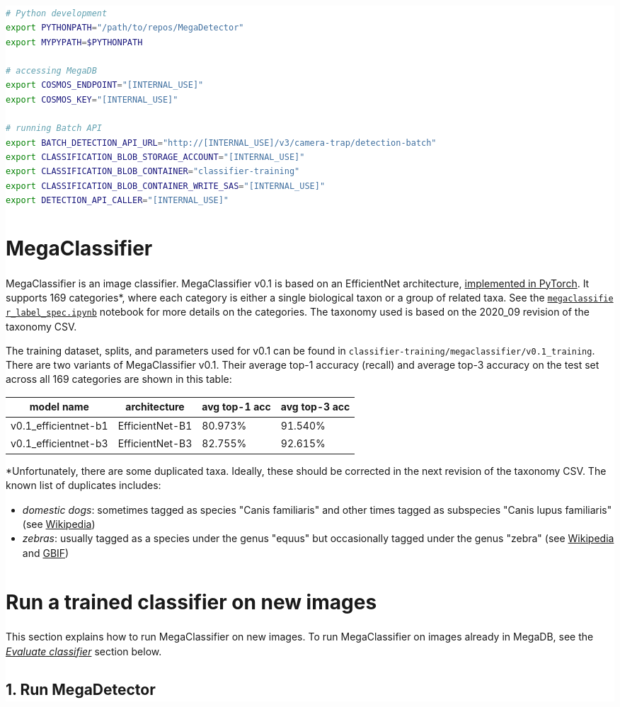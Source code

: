```bash
# Python development
export PYTHONPATH="/path/to/repos/MegaDetector"
export MYPYPATH=$PYTHONPATH

# accessing MegaDB
export COSMOS_ENDPOINT="[INTERNAL_USE]"
export COSMOS_KEY="[INTERNAL_USE]"

# running Batch API
export BATCH_DETECTION_API_URL="http://[INTERNAL_USE]/v3/camera-trap/detection-batch"
export CLASSIFICATION_BLOB_STORAGE_ACCOUNT="[INTERNAL_USE]"
export CLASSIFICATION_BLOB_CONTAINER="classifier-training"
export CLASSIFICATION_BLOB_CONTAINER_WRITE_SAS="[INTERNAL_USE]"
export DETECTION_API_CALLER="[INTERNAL_USE]"
```


# MegaClassifier

MegaClassifier is an image classifier. MegaClassifier v0.1 is based on an EfficientNet architecture, [implemented in PyTorch](https://github.com/lukemelas/EfficientNet-PyTorch). It supports 169 categories*, where each category is either a single biological taxon or a group of related taxa. See the [`megaclassifier_label_spec.ipynb`](https://github.com/agentmorris/MegaDetector/blob/main/classification/megaclassifier_label_spec.ipynb) notebook for more details on the categories. The taxonomy used is based on the 2020_09 revision of the taxonomy CSV.

The training dataset, splits, and parameters used for v0.1 can be found in `classifier-training/megaclassifier/v0.1_training`. There are two variants of MegaClassifier v0.1. Their average top-1 accuracy (recall) and average top-3 accuracy on the test set across all 169 categories are shown in this table:

model name           | architecture    | avg top-1 acc | avg top-3 acc
---------------------|-----------------|---------------|--------------
v0.1_efficientnet-b1 | EfficientNet-B1 | 80.973%       | 91.540%
v0.1_efficientnet-b3 | EfficientNet-B3 | 82.755%       | 92.615%

*Unfortunately, there are some duplicated taxa. Ideally, these should be corrected in the next revision of the taxonomy CSV. The known list of duplicates includes:
* _domestic dogs_: sometimes tagged as species "Canis familiaris" and other times tagged as subspecies "Canis lupus familiaris" (see [Wikipedia](https://en.wikipedia.org/wiki/Dog))
* _zebras_: usually tagged as a species under the genus "equus" but occasionally tagged under the genus "zebra" (see [Wikipedia](https://en.wikipedia.org/wiki/Zebra) and [GBIF](https://www.gbif.org/species/3239462))


# Run a trained classifier on new images

This section explains how to run MegaClassifier on new images. To run MegaClassifier on images already in MegaDB, see the [_Evaluate classifier_](#7-evaluate-classifier) section below.

## 1. Run MegaDetector
